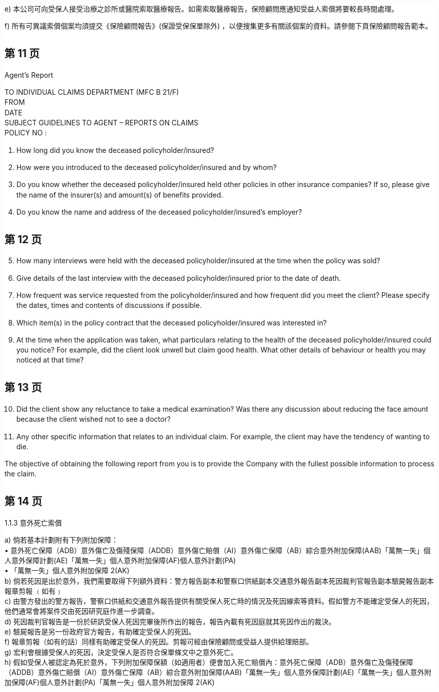 e) 本公司可向受保人接受治療之診所或醫院索取醫療報告。如需索取醫療報告，保險顧問應通知受益人索償將要較長時間處理。

f) 所有可異議索償個案均須提交《保險顧問報告》(保證受保保單除外) ，以便搜集更多有關該個案的資料。請參閱下頁保險顧問報告範本。

## 第 11 页

Agent’s Report

TO INDIVIDUAL CLAIMS DEPARTMENT (MFC B 21/F)   
FROM   
DATE   
SUBJECT GUIDELINES TO AGENT – REPORTS ON CLAIMS   
POLICY NO :

1. How long did you know the deceased policyholder/insured?

2. How were you introduced to the deceased policyholder/insured and by whom?

3. Do you know whether the deceased policyholder/insured held other policies in other insurance companies? If so, please give the name of the insurer(s) and amount(s) of benefits provided.

4. Do you know the name and address of the deceased policyholder/insured’s employer?

## 第 12 页

5. How many interviews were held with the deceased policyholder/insured at the time when the policy was sold?

6. Give details of the last interview with the deceased policyholder/insured prior to the date of death.

7. How frequent was service requested from the policyholder/insured and how frequent did you meet the client? Please specify the dates, times and contents of discussions if possible.

8. Which item(s) in the policy contract that the deceased policyholder/insured was interested in?

9. At the time when the application was taken, what particulars relating to the health of the deceased policyholder/insured could you notice? For example, did the client look unwell but claim good health. What other details of behaviour or health you may noticed at that time?

## 第 13 页

10. Did the client show any reluctance to take a medical examination? Was there any discussion about reducing the face amount because the client wished not to see a doctor?

11. Any other specific information that relates to an individual claim. For example, the client may have the tendency of wanting to die.

The objective of obtaining the following report from you is to provide the Company with the fullest possible information to process the claim.

## 第 14 页

1.1.3 意外死亡索償

a) 倘若基本計劃附有下列附加保障：  
• 意外死亡保障（ADB）意外傷亡及傷殘保障（ADDB）意外傷亡賠償（AI）意外傷亡保障（AB）綜合意外附加保障(AAB)「萬無一失」個人意外保障計劃(AE)「萬無一失」個人意外附加保障(AF)個人意外計劃(PA)  
• 「萬無一失」個人意外附加保障 2(AK)  
b) 倘若死因是出於意外，我們需要取得下列額外資料：警方報告副本和警察口供紙副本交通意外報告副本死因裁判官報告副本驗屍報告副本報章剪報 ﹙如有﹚  
c) 由警方發出的警方報告，警察口供紙和交通意外報告提供有關受保人死亡時的情況及死因線索等資料。假如警方不能確定受保人的死因，他們通常會將案件交由死因研究庭作進一步調查。  
d) 死因裁判官報告是一份於研訊受保人死因完畢後所作出的報告，報告內載有死因庭就其死因作出的裁決。  
e) 驗屍報告是另一份政府官方報告，有助確定受保人的死因。  
f) 報章剪報（如有的話）同樣有助確定受保人的死因。剪報可經由保險顧問或受益人提供給理賠部。  
g) 宏利會根據受保人的死因，決定受保人是否符合保單條文中之意外死亡。  
h) 假如受保人被認定為死於意外，下列附加保障保額（如適用者）便會加入死亡賠償內：意外死亡保障（ADB）意外傷亡及傷殘保障（ADDB）意外傷亡賠償（AI）意外傷亡保障（AB）綜合意外附加保障(AAB)「萬無一失」個人意外保障計劃(AE)「萬無一失」個人意外附加保障(AF)個人意外計劃(PA)「萬無一失」個人意外附加保障 2(AK)
